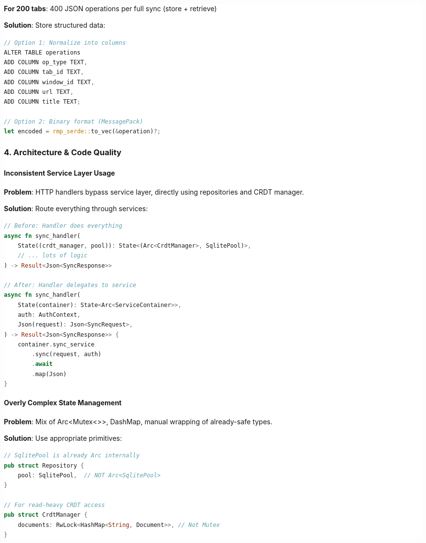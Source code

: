**For 200 tabs**: 400 JSON operations per full sync (store + retrieve)

**Solution**: Store structured data:
```rust
// Option 1: Normalize into columns
ALTER TABLE operations
ADD COLUMN op_type TEXT,
ADD COLUMN tab_id TEXT,
ADD COLUMN window_id TEXT,
ADD COLUMN url TEXT,
ADD COLUMN title TEXT;

// Option 2: Binary format (MessagePack)
let encoded = rmp_serde::to_vec(&operation)?;
```

### 4. Architecture & Code Quality

#### Inconsistent Service Layer Usage
**Problem**: HTTP handlers bypass service layer, directly using repositories and CRDT manager.

**Solution**: Route everything through services:
```rust
// Before: Handler does everything
async fn sync_handler(
    State((crdt_manager, pool)): State<(Arc<CrdtManager>, SqlitePool)>,
    // ... lots of logic
) -> Result<Json<SyncResponse>>

// After: Handler delegates to service
async fn sync_handler(
    State(container): State<Arc<ServiceContainer>>,
    auth: AuthContext,
    Json(request): Json<SyncRequest>,
) -> Result<Json<SyncResponse>> {
    container.sync_service
        .sync(request, auth)
        .await
        .map(Json)
}
```

#### Overly Complex State Management
**Problem**: Mix of Arc<Mutex<>>, DashMap, manual wrapping of already-safe types.

**Solution**: Use appropriate primitives:
```rust
// SqlitePool is already Arc internally
pub struct Repository {
    pool: SqlitePool,  // NOT Arc<SqlitePool>
}

// For read-heavy CRDT access
pub struct CrdtManager {
    documents: RwLock<HashMap<String, Document>>, // Not Mutex
}
```
